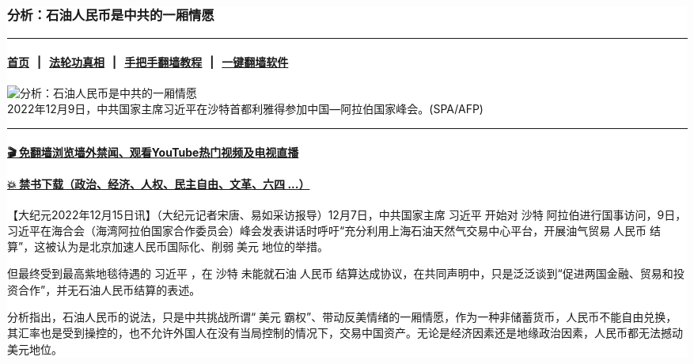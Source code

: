 ### 分析：石油人民币是中共的一厢情愿
------------------------

#### [首页](https://github.com/gfw-breaker/banned-news3/blob/master/README.md) &nbsp;&nbsp;|&nbsp;&nbsp; [法轮功真相](https://github.com/begood0513/basic/blob/master/README.md)  &nbsp;&nbsp;|&nbsp;&nbsp; [手把手翻墙教程](https://github.com/gfw-breaker/guides/wiki)  &nbsp;&nbsp;|&nbsp;&nbsp; [一键翻墙软件](https://github.com/gfw-breaker/nogfw/blob/master/README.md)  



<div><img alt="分析：石油人民币是中共的一厢情愿" class="attachment-djy_600_400 size-djy_600_400 wp-post-image" src="https://i.epochtimes.com/assets/uploads/2022/12/id13885702-000_332A9JM-600x400.jpg"/>
<div class="caption">
 2022年12月9日，中共国家主席习近平在沙特首都利雅得参加中国—阿拉伯国家峰会。(SPA/AFP)
</div></div><hr/>

#### [ 🎬  免翻墙浏览墙外禁闻、观看YouTube热门视频及电视直播](https://github.com/gfw-breaker/HelloWorld)

#### [ 💥  禁书下载（政治、经济、人权、民主自由、文革、六四 ...）](https://github.com/gfw-breaker/books/blob/master/README.md)

<div><p>
 【大纪元2022年12月15日讯】（大纪元记者宋唐、易如采访报导）12月7日，中共国家主席
 <ok href="https://www.epochtimes.com/gb/tag/%E4%B9%A0%E8%BF%91%E5%B9%B3.html">
  习近平
 </ok>
 开始对
 <ok href="https://www.epochtimes.com/gb/tag/%E6%B2%99%E7%89%B9.html">
  沙特
 </ok>
 阿拉伯进行国事访问，9日，习近平在海合会（海湾阿拉伯国家合作委员会）峰会发表讲话时呼吁“充分利用上海石油天然气交易中心平台，开展油气贸易
 <ok href="https://www.epochtimes.com/gb/tag/%E4%BA%BA%E6%B0%91%E5%B8%81.html">
  人民币
 </ok>
 结算”，这被认为是北京加速人民币国际化、削弱
 <ok href="https://www.epochtimes.com/gb/tag/%E7%BE%8E%E5%85%83.html">
  美元
 </ok>
 地位的举措。
</p>
<p>
 但最终受到最高紫地毯待遇的
 <ok href="https://www.epochtimes.com/gb/tag/%E4%B9%A0%E8%BF%91%E5%B9%B3.html">
  习近平
 </ok>
 ，在
 <ok href="https://www.epochtimes.com/gb/tag/%E6%B2%99%E7%89%B9.html">
  沙特
 </ok>
 未能就石油
 <ok href="https://www.epochtimes.com/gb/tag/%E4%BA%BA%E6%B0%91%E5%B8%81.html">
  人民币
 </ok>
 结算达成协议，在共同声明中，只是泛泛谈到“促进两国金融、贸易和投资合作”，并无石油人民币结算的表述。
</p>
<p>
 分析指出，石油人民币的说法，只是中共挑战所谓“
 <ok href="https://www.epochtimes.com/gb/tag/%E7%BE%8E%E5%85%83.html">
  美元
 </ok>
 霸权”、带动反美情绪的一厢情愿，作为一种非储蓄货币，人民币不能自由兑换，其汇率也是受到操控的，也不允许外国人在没有当局控制的情况下，交易中国资产。无论是经济因素还是地缘政治因素，人民币都无法撼动美元地位。